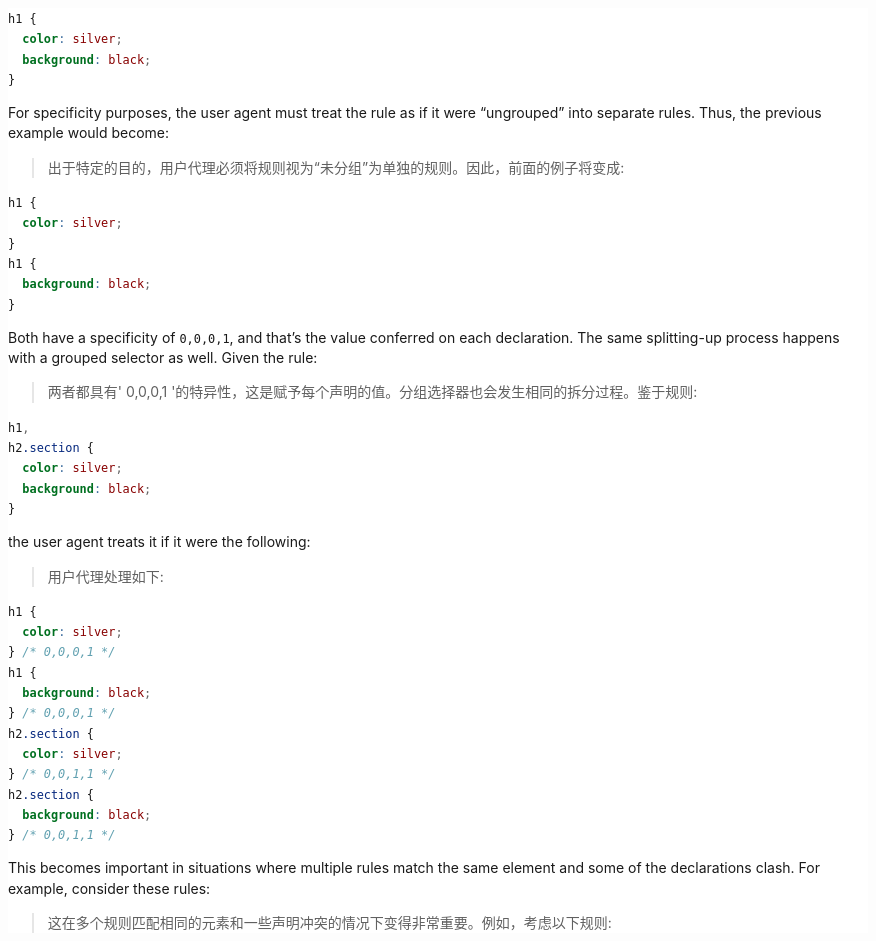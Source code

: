 ```css
h1 {
  color: silver;
  background: black;
}
```

For specificity purposes, the user agent must treat the rule as if it were “ungrouped” into separate rules. Thus, the previous example would become:

> 出于特定的目的，用户代理必须将规则视为“未分组”为单独的规则。因此，前面的例子将变成:

```css
h1 {
  color: silver;
}
h1 {
  background: black;
}
```

Both have a specificity of `0,0,0,1`, and that’s the value conferred on each declaration. The same splitting-up process happens with a grouped selector as well. Given the rule:

> 两者都具有' 0,0,0,1 '的特异性，这是赋予每个声明的值。分组选择器也会发生相同的拆分过程。鉴于规则:

```css
h1,
h2.section {
  color: silver;
  background: black;
}
```

the user agent treats it if it were the following:

> 用户代理处理如下:

```css
h1 {
  color: silver;
} /* 0,0,0,1 */
h1 {
  background: black;
} /* 0,0,0,1 */
h2.section {
  color: silver;
} /* 0,0,1,1 */
h2.section {
  background: black;
} /* 0,0,1,1 */
```

This becomes important in situations where multiple rules match the same element and some of the declarations clash. For example, consider these rules:

> 这在多个规则匹配相同的元素和一些声明冲突的情况下变得非常重要。例如，考虑以下规则:
